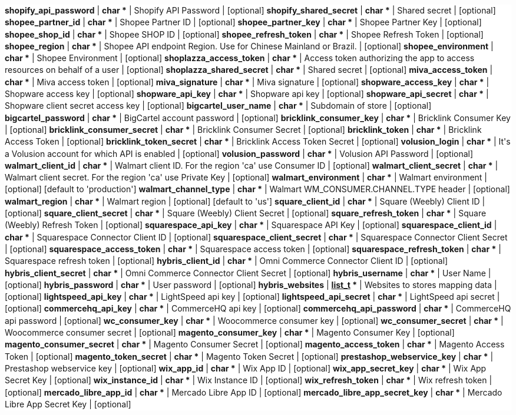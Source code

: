 **shopify_api_password** | **char \*** | Shopify API Password | [optional] 
**shopify_shared_secret** | **char \*** | Shared secret | [optional] 
**shopee_partner_id** | **char \*** | Shopee Partner ID | [optional] 
**shopee_partner_key** | **char \*** | Shopee Partner Key | [optional] 
**shopee_shop_id** | **char \*** | Shopee SHOP ID | [optional] 
**shopee_refresh_token** | **char \*** | Shopee Refresh Token | [optional] 
**shopee_region** | **char \*** | Shopee API endpoint Region. Use for Chinese Mainland or Brazil. | [optional] 
**shopee_environment** | **char \*** | Shopee Environment | [optional] 
**shoplazza_access_token** | **char \*** | Access token authorizing the app to access resources on behalf of a user | [optional] 
**shoplazza_shared_secret** | **char \*** | Shared secret | [optional] 
**miva_access_token** | **char \*** | Miva access token | [optional] 
**miva_signature** | **char \*** | Miva signature | [optional] 
**shopware_access_key** | **char \*** | Shopware access key | [optional] 
**shopware_api_key** | **char \*** | Shopware api key | [optional] 
**shopware_api_secret** | **char \*** | Shopware client secret access key | [optional] 
**bigcartel_user_name** | **char \*** | Subdomain of store | [optional] 
**bigcartel_password** | **char \*** | BigCartel account password | [optional] 
**bricklink_consumer_key** | **char \*** | Bricklink Consumer Key | [optional] 
**bricklink_consumer_secret** | **char \*** | Bricklink Consumer Secret | [optional] 
**bricklink_token** | **char \*** | Bricklink Access Token | [optional] 
**bricklink_token_secret** | **char \*** | Bricklink Access Token Secret | [optional] 
**volusion_login** | **char \*** | It&#39;s a Volusion account for which API is enabled | [optional] 
**volusion_password** | **char \*** | Volusion API Password | [optional] 
**walmart_client_id** | **char \*** | Walmart client ID. For the region &#39;ca&#39; use Consumer ID | [optional] 
**walmart_client_secret** | **char \*** | Walmart client secret. For the region &#39;ca&#39; use Private Key | [optional] 
**walmart_environment** | **char \*** | Walmart environment | [optional] [default to &#39;production&#39;]
**walmart_channel_type** | **char \*** | Walmart WM_CONSUMER.CHANNEL.TYPE header | [optional] 
**walmart_region** | **char \*** | Walmart region | [optional] [default to &#39;us&#39;]
**square_client_id** | **char \*** | Square (Weebly) Client ID | [optional] 
**square_client_secret** | **char \*** | Square (Weebly) Client Secret | [optional] 
**square_refresh_token** | **char \*** | Square (Weebly) Refresh Token | [optional] 
**squarespace_api_key** | **char \*** | Squarespace API Key | [optional] 
**squarespace_client_id** | **char \*** | Squarespace Connector Client ID | [optional] 
**squarespace_client_secret** | **char \*** | Squarespace Connector Client Secret | [optional] 
**squarespace_access_token** | **char \*** | Squarespace access token | [optional] 
**squarespace_refresh_token** | **char \*** | Squarespace refresh token | [optional] 
**hybris_client_id** | **char \*** | Omni Commerce Connector Client ID | [optional] 
**hybris_client_secret** | **char \*** | Omni Commerce Connector Client Secret | [optional] 
**hybris_username** | **char \*** | User Name | [optional] 
**hybris_password** | **char \*** | User password | [optional] 
**hybris_websites** | **[list_t](char.md) \*** | Websites to stores mapping data | [optional] 
**lightspeed_api_key** | **char \*** | LightSpeed api key | [optional] 
**lightspeed_api_secret** | **char \*** | LightSpeed api secret | [optional] 
**commercehq_api_key** | **char \*** | CommerceHQ api key | [optional] 
**commercehq_api_password** | **char \*** | CommerceHQ api password | [optional] 
**wc_consumer_key** | **char \*** | Woocommerce consumer key | [optional] 
**wc_consumer_secret** | **char \*** | Woocommerce consumer secret | [optional] 
**magento_consumer_key** | **char \*** | Magento Consumer Key | [optional] 
**magento_consumer_secret** | **char \*** | Magento Consumer Secret | [optional] 
**magento_access_token** | **char \*** | Magento Access Token | [optional] 
**magento_token_secret** | **char \*** | Magento Token Secret | [optional] 
**prestashop_webservice_key** | **char \*** | Prestashop webservice key | [optional] 
**wix_app_id** | **char \*** | Wix App ID | [optional] 
**wix_app_secret_key** | **char \*** | Wix App Secret Key | [optional] 
**wix_instance_id** | **char \*** | Wix Instance ID | [optional] 
**wix_refresh_token** | **char \*** | Wix refresh token | [optional] 
**mercado_libre_app_id** | **char \*** | Mercado Libre App ID | [optional] 
**mercado_libre_app_secret_key** | **char \*** | Mercado Libre App Secret Key | [optional] 